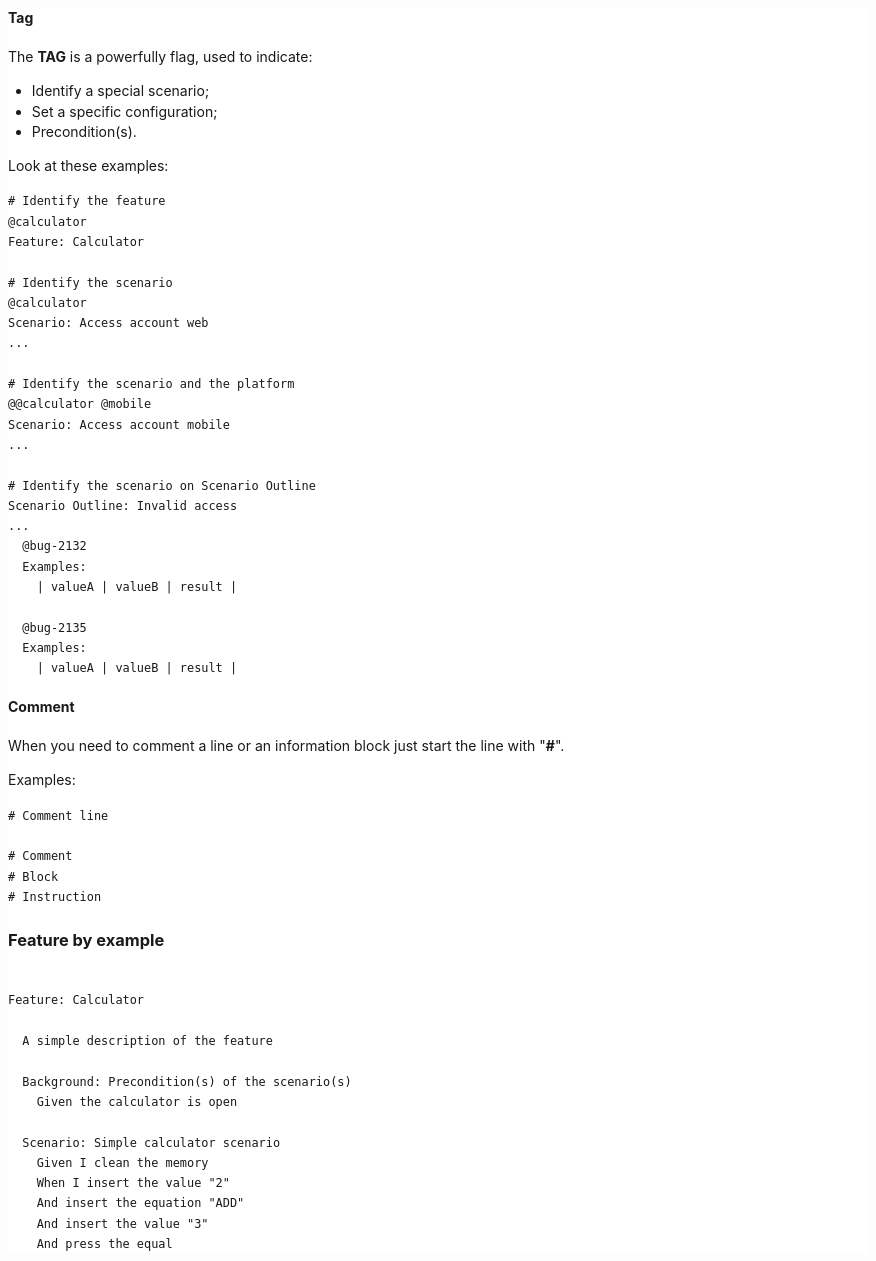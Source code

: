 #### Tag

The **TAG** is a powerfully flag, used to indicate:

- Identify a special scenario;
- Set a specific configuration;
- Precondition(s).

Look at these examples:

```gherkin
# Identify the feature
@calculator
Feature: Calculator

# Identify the scenario
@calculator
Scenario: Access account web
...

# Identify the scenario and the platform
@@calculator @mobile
Scenario: Access account mobile
...

# Identify the scenario on Scenario Outline
Scenario Outline: Invalid access
...
  @bug-2132
  Examples:
    | valueA | valueB | result |
  
  @bug-2135
  Examples:
    | valueA | valueB | result |
```

#### Comment

When you need to comment a line or an information block just start the line with "**#**".

Examples:

```gherkin
# Comment line

# Comment
# Block
# Instruction
```

### Feature by example

```gherkin

Feature: Calculator

  A simple description of the feature

  Background: Precondition(s) of the scenario(s)
    Given the calculator is open

  Scenario: Simple calculator scenario
    Given I clean the memory
    When I insert the value "2"
    And insert the equation "ADD"
    And insert the value "3"
    And press the equal
```
